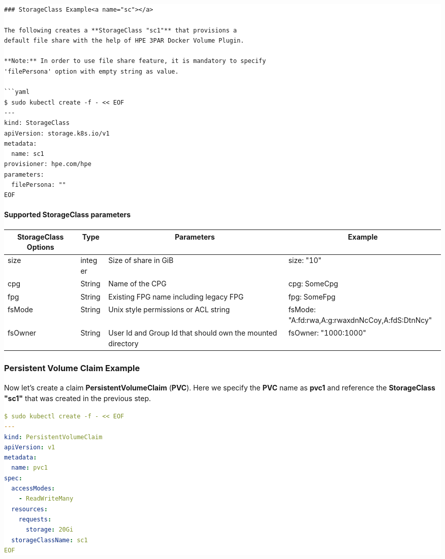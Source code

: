 ```
### StorageClass Example<a name="sc"></a>

The following creates a **StorageClass "sc1"** that provisions a 
default file share with the help of HPE 3PAR Docker Volume Plugin.

**Note:** In order to use file share feature, it is mandatory to specify
'filePersona' option with empty string as value.

```yaml
$ sudo kubectl create -f - << EOF
---
kind: StorageClass
apiVersion: storage.k8s.io/v1
metadata:
  name: sc1
provisioner: hpe.com/hpe
parameters:
  filePersona: ""
EOF
```

#### Supported StorageClass parameters<a name="sc_parameters"></a>

| StorageClass Options | Type    | Parameters                                 | Example                          |
|----------------------|---------|--------------------------------------------|----------------------------------|
| size                 | integer | Size of share in GiB                       | size: "10"                       |
| cpg                  | String  | Name of the CPG                            | cpg: SomeCpg             |
| fpg                  | String  | Existing FPG name including legacy FPG     | fpg: SomeFpg           |
| fsMode               | String | Unix style permissions or ACL string        | fsMode: "A:fd:rwa,A:g:rwaxdnNcCoy,A:fdS:DtnNcy" |
| fsOwner              | String | User Id and Group Id that should own the mounted directory      | fsOwner: "1000:1000"         

### Persistent Volume Claim Example<a name="pvc"></a>

Now let’s create a claim **PersistentVolumeClaim** (**PVC**). Here we 
specify the **PVC** name as **pvc1** and reference the **StorageClass 
"sc1"** that was created in the previous step.

```yaml
$ sudo kubectl create -f - << EOF
---
kind: PersistentVolumeClaim
apiVersion: v1
metadata:
  name: pvc1
spec:
  accessModes:
    - ReadWriteMany
  resources:
    requests:
      storage: 20Gi
  storageClassName: sc1
EOF
```
